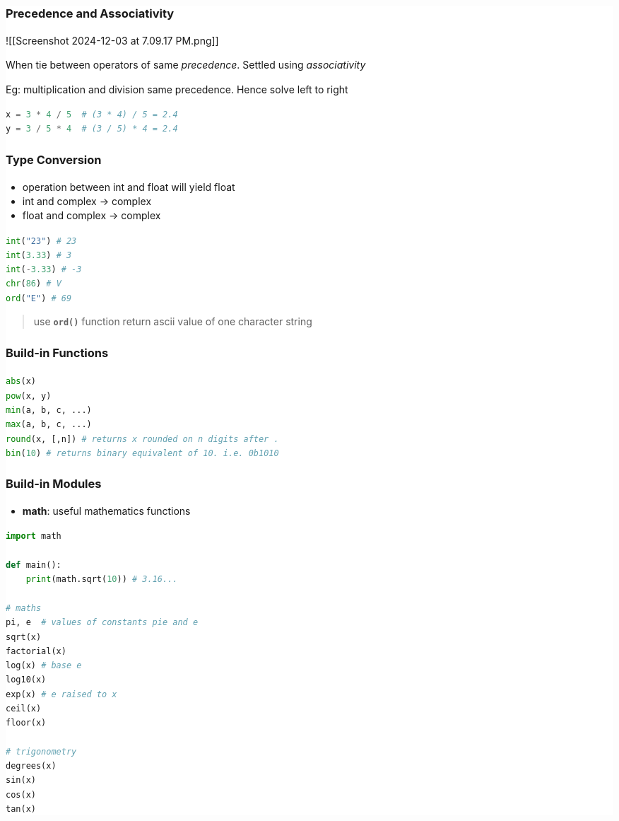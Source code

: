### Precedence and Associativity

![[Screenshot 2024-12-03 at 7.09.17 PM.png]]

When tie between operators of same *precedence*. Settled using *associativity*

Eg: multiplication and division same precedence. Hence solve left to right
```python
x = 3 * 4 / 5  # (3 * 4) / 5 = 2.4
y = 3 / 5 * 4  # (3 / 5) * 4 = 2.4
```

### Type Conversion

- operation between int and float will yield float
- int and complex -> complex
- float and complex -> complex

```python
int("23") # 23
int(3.33) # 3
int(-3.33) # -3
chr(86) # V
ord("E") # 69
```

> use **`ord()`** function return ascii value of one character string

### Build-in Functions
```python
abs(x)
pow(x, y)
min(a, b, c, ...)
max(a, b, c, ...)
round(x, [,n]) # returns x rounded on n digits after .
bin(10) # returns binary equivalent of 10. i.e. 0b1010
```

### Build-in Modules

- **math**: useful mathematics functions

```python
import math

def main():
    print(math.sqrt(10)) # 3.16...

# maths
pi, e  # values of constants pie and e
sqrt(x)
factorial(x)
log(x) # base e
log10(x)
exp(x) # e raised to x
ceil(x)
floor(x)

# trigonometry
degrees(x)
sin(x)
cos(x)
tan(x)
```
